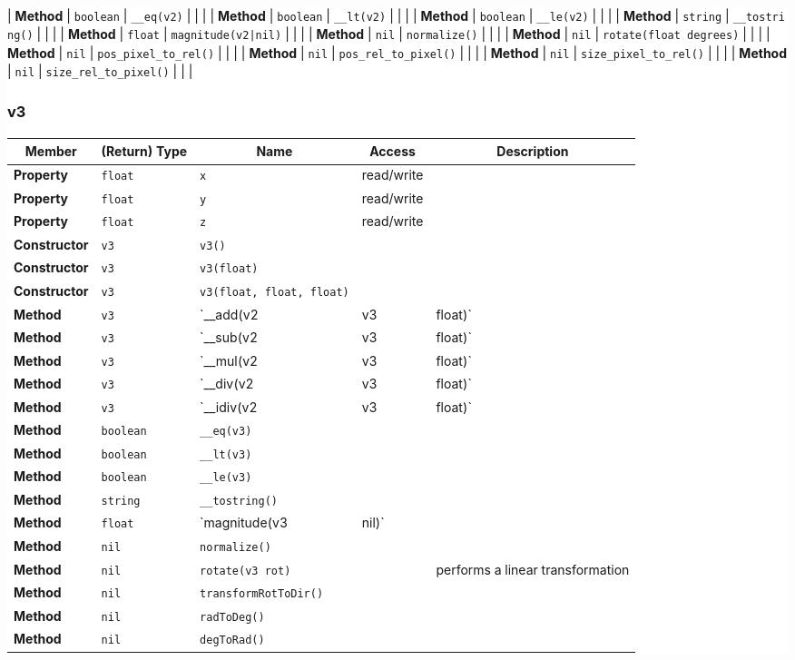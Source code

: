 | **Method**      | `boolean`               | `__eq(v2)`                    |            |                                                   |
| **Method**      | `boolean`               | `__lt(v2)`                    |            |                                                   |
| **Method**      | `boolean`               | `__le(v2)`                    |            |                                                   |
| **Method**      | `string`                | `__tostring()`                |            |                                                   |
| **Method**      | `float`                 | `magnitude(v2|nil)`           |            |                                                   |
| **Method**      | `nil`                   | `normalize()`                 |            |                                                   |
| **Method**      | `nil`                   | `rotate(float degrees)`       |            |                                                   |
| **Method**      | `nil`                   | `pos_pixel_to_rel()`          |            |                                                   |
| **Method**      | `nil`                   | `pos_rel_to_pixel()`          |            |                                                   |
| **Method**      | `nil`                   | `size_pixel_to_rel()`         |            |                                                   |
| **Method**      | `nil`                   | `size_rel_to_pixel()`         |            |                                                   |

### v3

| Member          | (Return) Type           | Name                          | Access     | Description                                       |
|-----------------|-------------------------|-------------------------------|------------|---------------------------------------------------|
| **Property**    | `float`                 | `x`                           | read/write |                                                   |
| **Property**    | `float`                 | `y`                           | read/write |                                                   |
| **Property**    | `float`                 | `z`                           | read/write |                                                   |
| **Constructor** | `v3`                    | `v3()`                        |            |                                                   |
| **Constructor** | `v3`                    | `v3(float)`                   |            |                                                   |
| **Constructor** | `v3`                    | `v3(float, float, float)`     |            |                                                   |
| **Method**      | `v3`                    | `__add(v2|v3|float)`          |            |                                                   |
| **Method**      | `v3`                    | `__sub(v2|v3|float)`          |            |                                                   |
| **Method**      | `v3`                    | `__mul(v2|v3|float)`          |            |                                                   |
| **Method**      | `v3`                    | `__div(v2|v3|float)`          |            |                                                   |
| **Method**      | `v3`                    | `__idiv(v2|v3|float)`         |            |                                                   |
| **Method**      | `boolean`               | `__eq(v3)`                    |            |                                                   |
| **Method**      | `boolean`               | `__lt(v3)`                    |            |                                                   |
| **Method**      | `boolean`               | `__le(v3)`                    |            |                                                   |
| **Method**      | `string`                | `__tostring()`                |            |                                                   |
| **Method**      | `float`                 | `magnitude(v3|nil)`           |            |                                                   |
| **Method**      | `nil`                   | `normalize()`                 |            |                                                   |
| **Method**      | `nil`                   | `rotate(v3 rot)`              |            | performs a linear transformation                  |
| **Method**      | `nil`                   | `transformRotToDir()`         |            |                                                   |
| **Method**      | `nil`                   | `radToDeg()`                  |            |                                                   |
| **Method**      | `nil`                   | `degToRad()`                  |            |                                                   |
